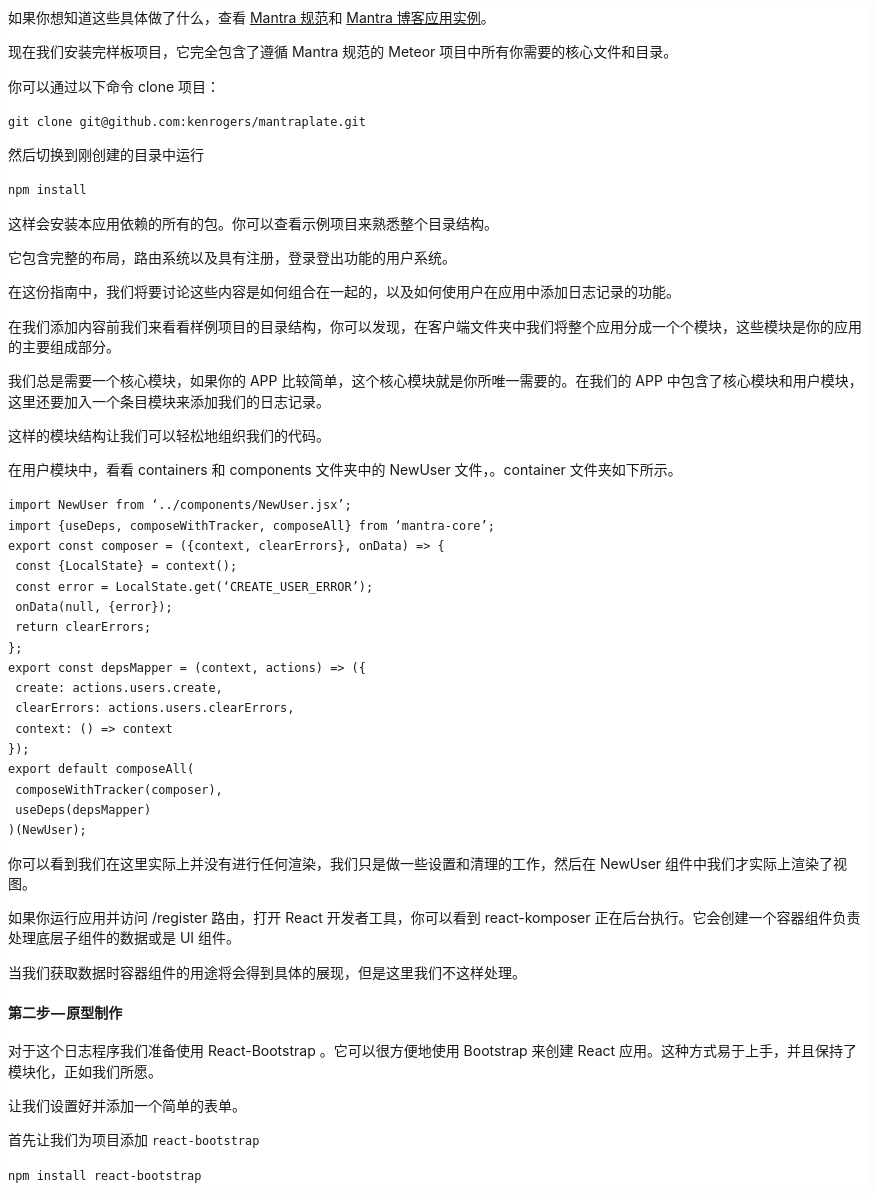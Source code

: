 如果你想知道这些具体做了什么，查看 [Mantra 规范](https://kadirahq.github.io/mantra/)和 [Mantra 博客应用实例](https://github.com/mantrajs/mantra-sample-blog-app)。

现在我们安装完样板项目，它完全包含了遵循 Mantra 规范的 Meteor 项目中所有你需要的核心文件和目录。

你可以通过以下命令 clone 项目：

    git clone git@github.com:kenrogers/mantraplate.git

然后切换到刚创建的目录中运行

    npm install

这样会安装本应用依赖的所有的包。你可以查看示例项目来熟悉整个目录结构。

它包含完整的布局，路由系统以及具有注册，登录登出功能的用户系统。

在这份指南中，我们将要讨论这些内容是如何组合在一起的，以及如何使用户在应用中添加日志记录的功能。

在我们添加内容前我们来看看样例项目的目录结构，你可以发现，在客户端文件夹中我们将整个应用分成一个个模块，这些模块是你的应用的主要组成部分。

我们总是需要一个核心模块，如果你的 APP 比较简单，这个核心模块就是你所唯一需要的。在我们的 APP 中包含了核心模块和用户模块，这里还要加入一个条目模块来添加我们的日志记录。

这样的模块结构让我们可以轻松地组织我们的代码。

在用户模块中，看看 containers 和 components 文件夹中的 NewUser 文件，。container 文件夹如下所示。

    import NewUser from ‘../components/NewUser.jsx’;
    import {useDeps, composeWithTracker, composeAll} from ‘mantra-core’;
    export const composer = ({context, clearErrors}, onData) => {
     const {LocalState} = context();
     const error = LocalState.get(‘CREATE_USER_ERROR’);
     onData(null, {error});
     return clearErrors;
    };
    export const depsMapper = (context, actions) => ({
     create: actions.users.create,
     clearErrors: actions.users.clearErrors,
     context: () => context
    });
    export default composeAll(
     composeWithTracker(composer),
     useDeps(depsMapper)
    )(NewUser);

你可以看到我们在这里实际上并没有进行任何渲染，我们只是做一些设置和清理的工作，然后在 NewUser 组件中我们才实际上渲染了视图。

如果你运行应用并访问 /register 路由，打开 React 开发者工具，你可以看到 react-komposer 正在后台执行。它会创建一个容器组件负责处理底层子组件的数据或是 UI 组件。

当我们获取数据时容器组件的用途将会得到具体的展现，但是这里我们不这样处理。

#### 第二步 — 原型制作

对于这个日志程序我们准备使用 React-Bootstrap 。它可以很方便地使用 Bootstrap 来创建 React 应用。这种方式易于上手，并且保持了模块化，正如我们所愿。

让我们设置好并添加一个简单的表单。

首先让我们为项目添加 `react-bootstrap`

    npm install react-bootstrap
